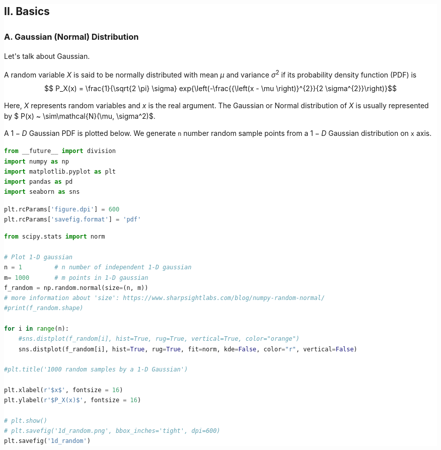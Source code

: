 ## II. Basics 

### A.	Gaussian (Normal) Distribution  

Let's talk about Gaussian. 

A random variable $X$ is said to be normally distributed with mean $\mu$ and variance $\sigma^2$ if its probability density function (PDF) is 
$$ P_X(x) = \frac{1}{\sqrt{2 \pi} \sigma} exp{\left(-\frac{{\left(x - \mu \right)}^{2}}{2 \sigma^{2}}\right)}$$

Here, $X$ represents random variables and $x$ is the real argument. The Gaussian or Normal distribution of $X$ is usually represented by $ P(x) ~ \sim\mathcal{N}(\mu, \sigma^2)$. 

A $1-D$ Gaussian PDF is plotted below. We generate `n` number random sample points from a $1-D$ Gaussian distribution on `x` axis. 


```python
from __future__ import division
import numpy as np
import matplotlib.pyplot as plt
import pandas as pd
import seaborn as sns
```


```python
plt.rcParams['figure.dpi'] = 600
plt.rcParams['savefig.format'] = 'pdf'
```


```python
from scipy.stats import norm

# Plot 1-D gaussian
n = 1         # n number of independent 1-D gaussian 
m= 1000       # m points in 1-D gaussian 
f_random = np.random.normal(size=(n, m)) 
# more information about 'size': https://www.sharpsightlabs.com/blog/numpy-random-normal/ 
#print(f_random.shape)

for i in range(n):
    #sns.distplot(f_random[i], hist=True, rug=True, vertical=True, color="orange")
    sns.distplot(f_random[i], hist=True, rug=True, fit=norm, kde=False, color="r", vertical=False)

#plt.title('1000 random samples by a 1-D Gaussian')

plt.xlabel(r'$x$', fontsize = 16)
plt.ylabel(r'$P_X(x)$', fontsize = 16)

# plt.show()
# plt.savefig('1d_random.png', bbox_inches='tight', dpi=600)
plt.savefig('1d_random')
```

